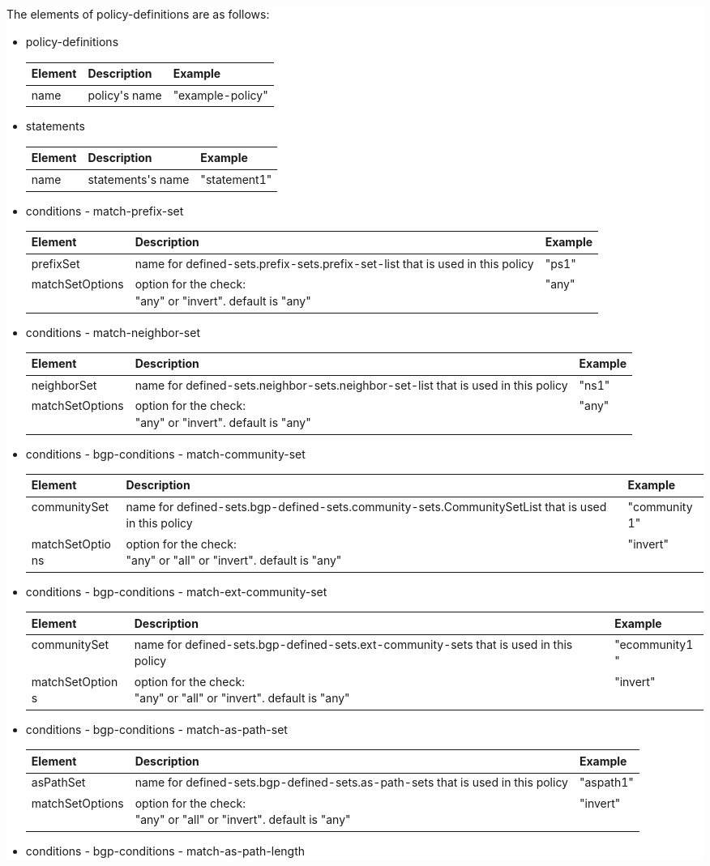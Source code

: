 ```yaml
```

 The elements of policy-definitions are as follows:

- policy-definitions
    
    
    | Element | Description | Example |
    | --- | --- | --- |
    | name | policy's name | "example-policy" |
- statements
    
    
    | Element | Description | Example |
    | --- | --- | --- |
    | name | statements's name | "statement1" |
- conditions - match-prefix-set
    
    
    | Element | Description | Example |
    | --- | --- | --- |
    | prefixSet | name for defined-sets.prefix-sets.prefix-set-list that is used in this policy | "ps1" |
    | matchSetOptions | option for the check:<br> "any" or "invert". default is "any" | "any" |
- conditions - match-neighbor-set
    
    
    | Element | Description | Example |
    | --- | --- | --- |
    | neighborSet | name for defined-sets.neighbor-sets.neighbor-set-list that is used in this policy | "ns1" |
    | matchSetOptions | option for the check:<br> "any" or "invert". default is "any" | "any" |
- conditions - bgp-conditions - match-community-set
    
    
    | Element | Description | Example |
    | --- | --- | --- |
    | communitySet | name for defined-sets.bgp-defined-sets.community-sets.CommunitySetList that is used in this policy | "community1" |
    | matchSetOptions | option for the check:<br> "any" or "all" or "invert". default is "any" | "invert" |
- conditions - bgp-conditions - match-ext-community-set
    
    
    | Element | Description | Example |
    | --- | --- | --- |
    | communitySet | name for defined-sets.bgp-defined-sets.ext-community-sets that is used in this policy | "ecommunity1" |
    | matchSetOptions | option for the check:<br> "any" or "all" or "invert". default is "any" | "invert" |
- conditions - bgp-conditions - match-as-path-set
    
    
    | Element | Description | Example |
    | --- | --- | --- |
    | asPathSet | name for defined-sets.bgp-defined-sets.as-path-sets that is used in this policy | "aspath1" |
    | matchSetOptions | option for the check:<br> "any" or "all" or "invert". default is "any" | "invert" |
- conditions - bgp-conditions - match-as-path-length
    